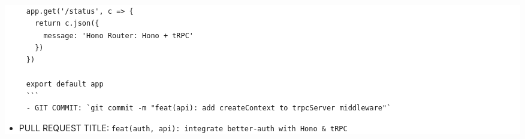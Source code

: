         app.get('/status', c => {
           return c.json({
             message: 'Hono Router: Hono + tRPC'
           })
         })

         export default app
         ```
         - GIT COMMIT: `git commit -m "feat(api): add createContext to trpcServer middleware"`
  - PULL REQUEST TITLE: `feat(auth, api): integrate better-auth with Hono & tRPC`   
